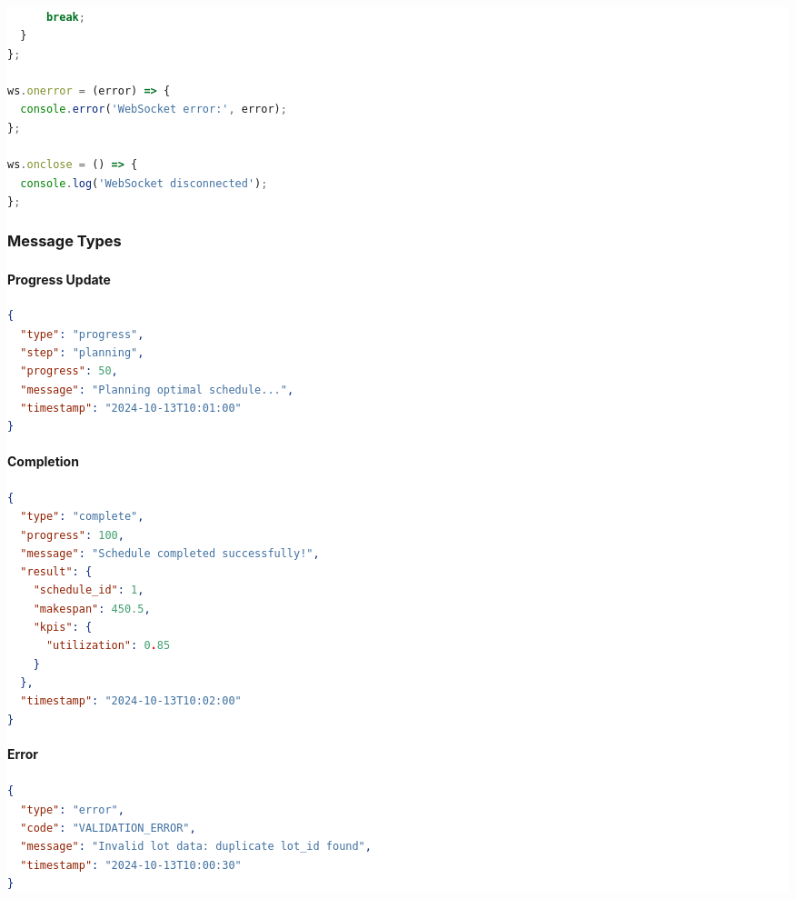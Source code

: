 ```javascript
      break;
  }
};

ws.onerror = (error) => {
  console.error('WebSocket error:', error);
};

ws.onclose = () => {
  console.log('WebSocket disconnected');
};
```

### Message Types

#### Progress Update
```json
{
  "type": "progress",
  "step": "planning",
  "progress": 50,
  "message": "Planning optimal schedule...",
  "timestamp": "2024-10-13T10:01:00"
}
```

#### Completion
```json
{
  "type": "complete",
  "progress": 100,
  "message": "Schedule completed successfully!",
  "result": {
    "schedule_id": 1,
    "makespan": 450.5,
    "kpis": {
      "utilization": 0.85
    }
  },
  "timestamp": "2024-10-13T10:02:00"
}
```

#### Error
```json
{
  "type": "error",
  "code": "VALIDATION_ERROR",
  "message": "Invalid lot data: duplicate lot_id found",
  "timestamp": "2024-10-13T10:00:30"
}
```
